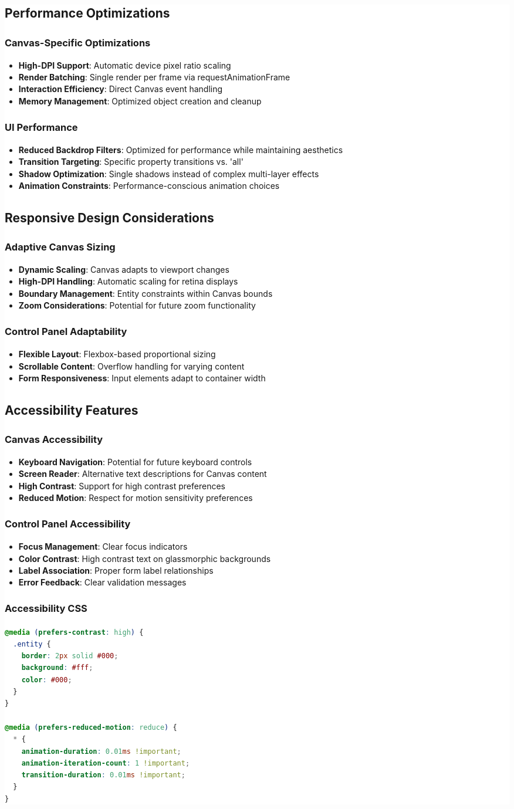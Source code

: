 ## Performance Optimizations

### Canvas-Specific Optimizations
- **High-DPI Support**: Automatic device pixel ratio scaling
- **Render Batching**: Single render per frame via requestAnimationFrame
- **Interaction Efficiency**: Direct Canvas event handling
- **Memory Management**: Optimized object creation and cleanup

### UI Performance
- **Reduced Backdrop Filters**: Optimized for performance while maintaining aesthetics
- **Transition Targeting**: Specific property transitions vs. 'all'
- **Shadow Optimization**: Single shadows instead of complex multi-layer effects
- **Animation Constraints**: Performance-conscious animation choices

## Responsive Design Considerations

### Adaptive Canvas Sizing
- **Dynamic Scaling**: Canvas adapts to viewport changes
- **High-DPI Handling**: Automatic scaling for retina displays
- **Boundary Management**: Entity constraints within Canvas bounds
- **Zoom Considerations**: Potential for future zoom functionality

### Control Panel Adaptability
- **Flexible Layout**: Flexbox-based proportional sizing
- **Scrollable Content**: Overflow handling for varying content
- **Form Responsiveness**: Input elements adapt to container width

## Accessibility Features

### Canvas Accessibility
- **Keyboard Navigation**: Potential for future keyboard controls
- **Screen Reader**: Alternative text descriptions for Canvas content
- **High Contrast**: Support for high contrast preferences
- **Reduced Motion**: Respect for motion sensitivity preferences

### Control Panel Accessibility
- **Focus Management**: Clear focus indicators
- **Color Contrast**: High contrast text on glassmorphic backgrounds
- **Label Association**: Proper form label relationships
- **Error Feedback**: Clear validation messages

### Accessibility CSS
```css
@media (prefers-contrast: high) {
  .entity {
    border: 2px solid #000;
    background: #fff;
    color: #000;
  }
}

@media (prefers-reduced-motion: reduce) {
  * {
    animation-duration: 0.01ms !important;
    animation-iteration-count: 1 !important;
    transition-duration: 0.01ms !important;
  }
}
```
